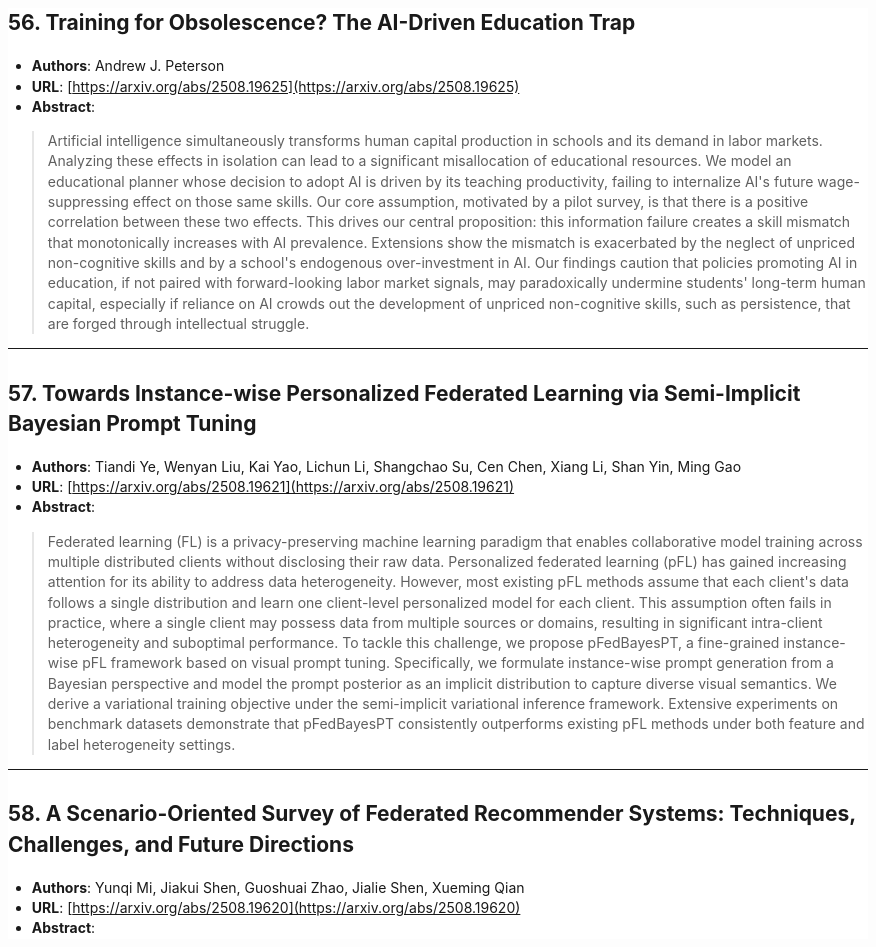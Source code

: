
## 56. Training for Obsolescence? The AI-Driven Education Trap
- **Authors**: Andrew J. Peterson
- **URL**: [https://arxiv.org/abs/2508.19625](https://arxiv.org/abs/2508.19625)
- **Abstract**:
> Artificial intelligence simultaneously transforms human capital production in schools and its demand in labor markets. Analyzing these effects in isolation can lead to a significant misallocation of educational resources. We model an educational planner whose decision to adopt AI is driven by its teaching productivity, failing to internalize AI's future wage-suppressing effect on those same skills. Our core assumption, motivated by a pilot survey, is that there is a positive correlation between these two effects. This drives our central proposition: this information failure creates a skill mismatch that monotonically increases with AI prevalence. Extensions show the mismatch is exacerbated by the neglect of unpriced non-cognitive skills and by a school's endogenous over-investment in AI. Our findings caution that policies promoting AI in education, if not paired with forward-looking labor market signals, may paradoxically undermine students' long-term human capital, especially if reliance on AI crowds out the development of unpriced non-cognitive skills, such as persistence, that are forged through intellectual struggle.

---

## 57. Towards Instance-wise Personalized Federated Learning via Semi-Implicit Bayesian Prompt Tuning
- **Authors**: Tiandi Ye, Wenyan Liu, Kai Yao, Lichun Li, Shangchao Su, Cen Chen, Xiang Li, Shan Yin, Ming Gao
- **URL**: [https://arxiv.org/abs/2508.19621](https://arxiv.org/abs/2508.19621)
- **Abstract**:
> Federated learning (FL) is a privacy-preserving machine learning paradigm that enables collaborative model training across multiple distributed clients without disclosing their raw data. Personalized federated learning (pFL) has gained increasing attention for its ability to address data heterogeneity. However, most existing pFL methods assume that each client's data follows a single distribution and learn one client-level personalized model for each client. This assumption often fails in practice, where a single client may possess data from multiple sources or domains, resulting in significant intra-client heterogeneity and suboptimal performance. To tackle this challenge, we propose pFedBayesPT, a fine-grained instance-wise pFL framework based on visual prompt tuning. Specifically, we formulate instance-wise prompt generation from a Bayesian perspective and model the prompt posterior as an implicit distribution to capture diverse visual semantics. We derive a variational training objective under the semi-implicit variational inference framework. Extensive experiments on benchmark datasets demonstrate that pFedBayesPT consistently outperforms existing pFL methods under both feature and label heterogeneity settings.

---

## 58. A Scenario-Oriented Survey of Federated Recommender Systems: Techniques, Challenges, and Future Directions
- **Authors**: Yunqi Mi, Jiakui Shen, Guoshuai Zhao, Jialie Shen, Xueming Qian
- **URL**: [https://arxiv.org/abs/2508.19620](https://arxiv.org/abs/2508.19620)
- **Abstract**: